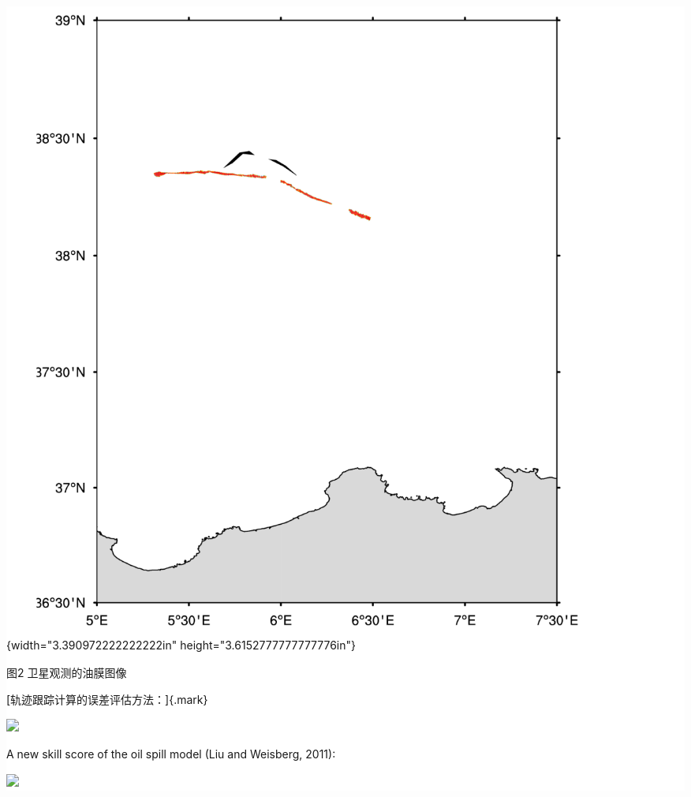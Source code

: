 ![](./media/image165.png){width="3.390972222222222in"
height="3.6152777777777776in"}

图2 卫星观测的油膜图像

[轨迹跟踪计算的误差评估方法：]{.mark}

![](./media/image166.wmf)

A new skill score of the oil spill model (Liu and Weisberg, 2011):

![](./media/image167.wmf)
